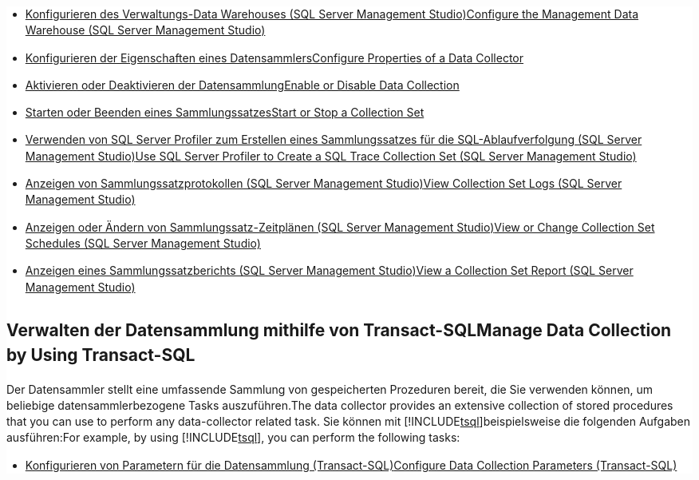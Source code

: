 -   [<span data-ttu-id="40b0e-106">Konfigurieren des Verwaltungs-Data Warehouses &#40;SQL Server Management Studio&#41;</span><span class="sxs-lookup"><span data-stu-id="40b0e-106">Configure the Management Data Warehouse &#40;SQL Server Management Studio&#41;</span></span>](configure-the-management-data-warehouse-sql-server-management-studio.md)  
  
-   [<span data-ttu-id="40b0e-107">Konfigurieren der Eigenschaften eines Datensammlers</span><span class="sxs-lookup"><span data-stu-id="40b0e-107">Configure Properties of a Data Collector</span></span>](configure-properties-of-a-data-collector.md)  
  
-   [<span data-ttu-id="40b0e-108">Aktivieren oder Deaktivieren der Datensammlung</span><span class="sxs-lookup"><span data-stu-id="40b0e-108">Enable or Disable Data Collection</span></span>](data-collection.md)  
  
-   [<span data-ttu-id="40b0e-109">Starten oder Beenden eines Sammlungssatzes</span><span class="sxs-lookup"><span data-stu-id="40b0e-109">Start or Stop a Collection Set</span></span>](start-or-stop-a-collection-set.md)  
  
-   [<span data-ttu-id="40b0e-110">Verwenden von SQL Server Profiler zum Erstellen eines Sammlungssatzes für die SQL-Ablaufverfolgung &#40;SQL Server Management Studio&#41;</span><span class="sxs-lookup"><span data-stu-id="40b0e-110">Use SQL Server Profiler to Create a SQL Trace Collection Set &#40;SQL Server Management Studio&#41;</span></span>](use-sql-server-profiler-to-create-a-sql-trace-collection-set.md)  
  
-   [<span data-ttu-id="40b0e-111">Anzeigen von Sammlungssatzprotokollen &#40;SQL Server Management Studio&#41;</span><span class="sxs-lookup"><span data-stu-id="40b0e-111">View Collection Set Logs &#40;SQL Server Management Studio&#41;</span></span>](view-collection-set-logs-sql-server-management-studio.md)  
  
-   [<span data-ttu-id="40b0e-112">Anzeigen oder Ändern von Sammlungssatz-Zeitplänen &#40;SQL Server Management Studio&#41;</span><span class="sxs-lookup"><span data-stu-id="40b0e-112">View or Change Collection Set Schedules &#40;SQL Server Management Studio&#41;</span></span>](view-or-change-collection-set-schedules-sql-server-management-studio.md)  
  
-   [<span data-ttu-id="40b0e-113">Anzeigen eines Sammlungssatzberichts &#40;SQL Server Management Studio&#41;</span><span class="sxs-lookup"><span data-stu-id="40b0e-113">View a Collection Set Report &#40;SQL Server Management Studio&#41;</span></span>](view-a-collection-set-report-sql-server-management-studio.md)  
  
## <a name="manage-data-collection-by-using-transact-sql"></a><span data-ttu-id="40b0e-114">Verwalten der Datensammlung mithilfe von Transact-SQL</span><span class="sxs-lookup"><span data-stu-id="40b0e-114">Manage Data Collection by Using Transact-SQL</span></span>  
 <span data-ttu-id="40b0e-115">Der Datensammler stellt eine umfassende Sammlung von gespeicherten Prozeduren bereit, die Sie verwenden können, um beliebige datensammlerbezogene Tasks auszuführen.</span><span class="sxs-lookup"><span data-stu-id="40b0e-115">The data collector provides an extensive collection of stored procedures that you can use to perform any data-collector related task.</span></span> <span data-ttu-id="40b0e-116">Sie können mit [!INCLUDE[tsql](../../includes/tsql-md.md)]beispielsweise die folgenden Aufgaben ausführen:</span><span class="sxs-lookup"><span data-stu-id="40b0e-116">For example, by using [!INCLUDE[tsql](../../includes/tsql-md.md)], you can perform the following tasks:</span></span>  
  
-   [<span data-ttu-id="40b0e-117">Konfigurieren von Parametern für die Datensammlung &#40;Transact-SQL&#41;</span><span class="sxs-lookup"><span data-stu-id="40b0e-117">Configure Data Collection Parameters &#40;Transact-SQL&#41;</span></span>](configure-data-collection-parameters-transact-sql.md)  
  